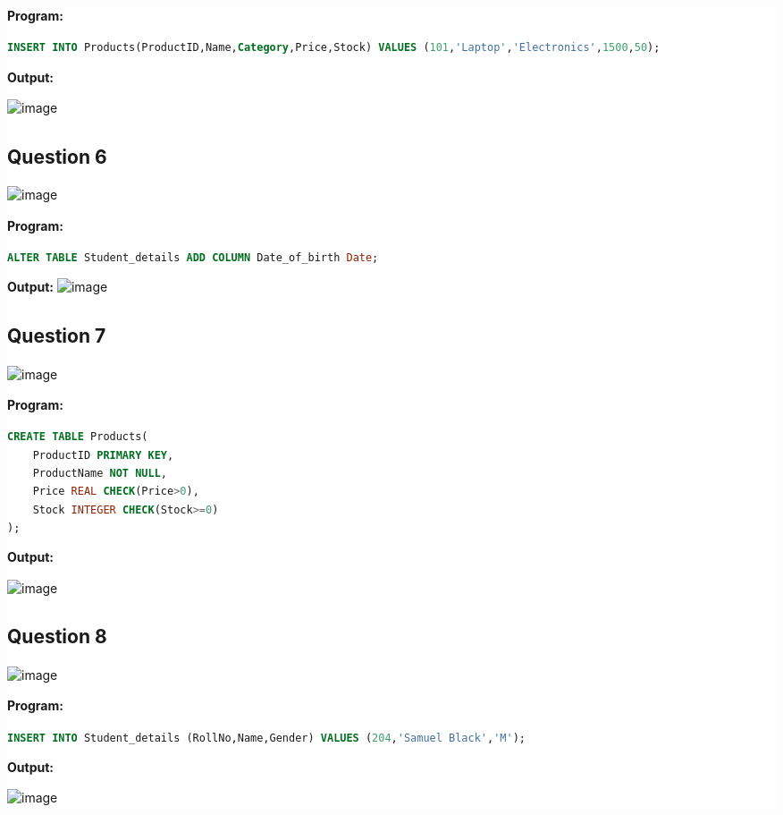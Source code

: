 **Program:**
```sql
INSERT INTO Products(ProductID,Name,Category,Price,Stock) VALUES (101,'Laptop','Electronics',1500,50);
```

**Output:**

![image](https://github.com/user-attachments/assets/1f77bbfd-4bd1-40d2-ba50-72ff20766a9e)


**Question 6**
---
![image](https://github.com/user-attachments/assets/1aa07b34-e803-47d7-8318-8a169baf3980)

**Program:**
```sql
ALTER TABLE Student_details ADD COLUMN Date_of_birth Date;
```

**Output:**
![image](https://github.com/user-attachments/assets/83df0769-64e4-4ebc-b66d-2273f3b16b44)


**Question 7**
---
![image](https://github.com/user-attachments/assets/d3ea3569-6466-4b8c-bd6c-659f6fb73f68)

**Program:**
```sql
CREATE TABLE Products(
    ProductID PRIMARY KEY,
    ProductName NOT NULL,
    Price REAL CHECK(Price>0),
    Stock INTEGER CHECK(Stock>=0)
);
```

**Output:**

![image](https://github.com/user-attachments/assets/9c116bcd-5018-4481-8fd2-2f2752c4bb53)


**Question 8**
---
![image](https://github.com/user-attachments/assets/58b8f24c-d473-4eff-b276-d4c6f2433efa)

**Program:**
```sql
INSERT INTO Student_details (RollNo,Name,Gender) VALUES (204,'Samuel Black','M');
```

**Output:**

![image](https://github.com/user-attachments/assets/0380f08a-8741-4c82-b5c3-15e9cd327c89)
